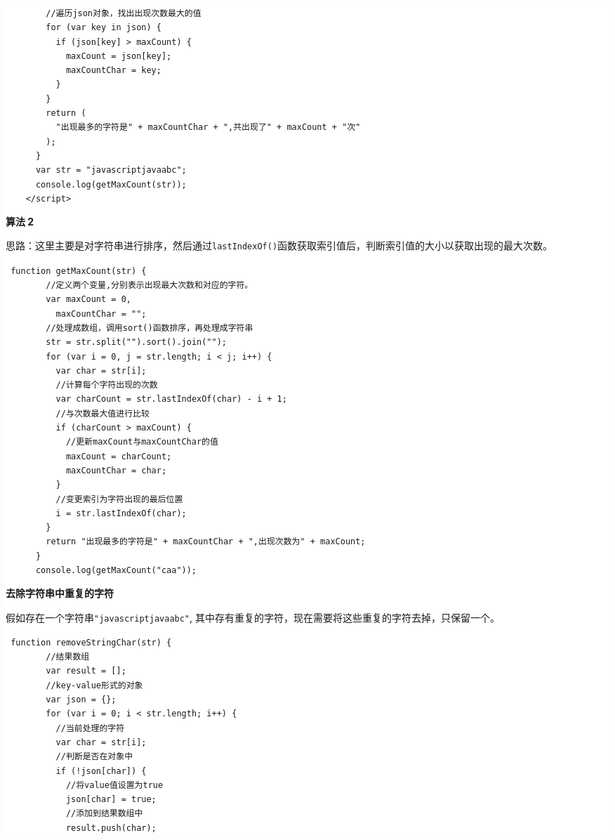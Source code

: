 ```
        //遍历json对象，找出出现次数最大的值
        for (var key in json) {
          if (json[key] > maxCount) {
            maxCount = json[key];
            maxCountChar = key;
          }
        }
        return (
          "出现最多的字符是" + maxCountChar + ",共出现了" + maxCount + "次"
        );
      }
      var str = "javascriptjavaabc";
      console.log(getMaxCount(str));
    </script>

```

**算法 2**

思路：这里主要是对字符串进行排序，然后通过`lastIndexOf()`函数获取索引值后，判断索引值的大小以获取出现的最大次数。

```
 function getMaxCount(str) {
        //定义两个变量,分别表示出现最大次数和对应的字符。
        var maxCount = 0,
          maxCountChar = "";
        //处理成数组，调用sort()函数排序，再处理成字符串
        str = str.split("").sort().join("");
        for (var i = 0, j = str.length; i < j; i++) {
          var char = str[i];
          //计算每个字符出现的次数
          var charCount = str.lastIndexOf(char) - i + 1;
          //与次数最大值进行比较
          if (charCount > maxCount) {
            //更新maxCount与maxCountChar的值
            maxCount = charCount;
            maxCountChar = char;
          }
          //变更索引为字符出现的最后位置
          i = str.lastIndexOf(char);
        }
        return "出现最多的字符是" + maxCountChar + ",出现次数为" + maxCount;
      }
      console.log(getMaxCount("caa"));

```

**去除字符串中重复的字符**

假如存在一个字符串`"javascriptjavaabc"`, 其中存有重复的字符，现在需要将这些重复的字符去掉，只保留一个。

```
 function removeStringChar(str) {
        //结果数组
        var result = [];
        //key-value形式的对象
        var json = {};
        for (var i = 0; i < str.length; i++) {
          //当前处理的字符
          var char = str[i];
          //判断是否在对象中
          if (!json[char]) {
            //将value值设置为true
            json[char] = true;
            //添加到结果数组中
            result.push(char);
```